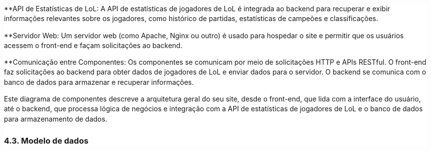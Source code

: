 **API de Estatísticas de LoL:
A API de estatísticas de jogadores de LoL é integrada ao backend para recuperar e exibir informações relevantes sobre os jogadores, como histórico de partidas, estatísticas de campeões e classificações.

**Servidor Web:
Um servidor web (como Apache, Nginx ou outro) é usado para hospedar o site e permitir que os usuários acessem o front-end e façam solicitações ao backend.

**Comunicação entre Componentes:
Os componentes se comunicam por meio de solicitações HTTP e APIs RESTful. O front-end faz solicitações ao backend para obter dados de jogadores de LoL e enviar dados para o servidor. O backend se comunica com o banco de dados para armazenar e recuperar informações.

Este diagrama de componentes descreve a arquitetura geral do seu site, desde o front-end, que lida com a interface do usuário, até o backend, que processa lógica de negócios e integração com a API de estatísticas de jogadores de LoL e o banco de dados para armazenamento de dados.




### 4.3. Modelo de dados
